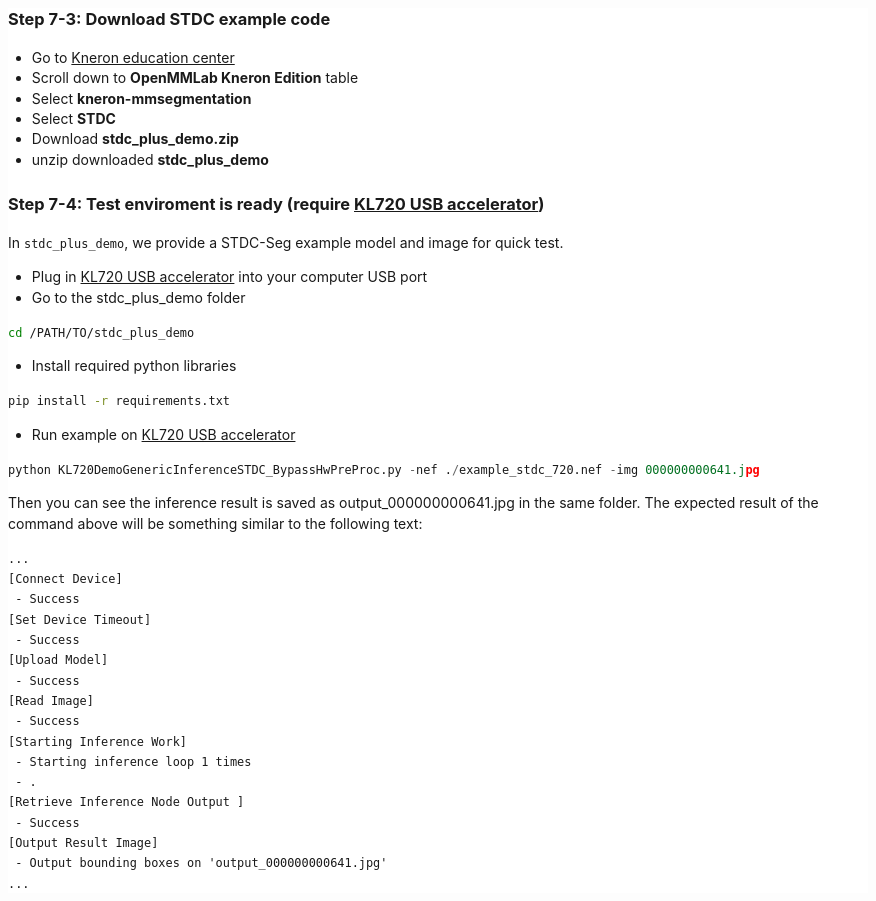 ### Step 7-3: Download STDC example code
* Go to [Kneron education center](https://www.kneron.com/tw/support/education-center/)
* Scroll down to **OpenMMLab Kneron Edition** table
* Select **kneron-mmsegmentation**
* Select **STDC**
* Download **stdc_plus_demo.zip**
* unzip downloaded **stdc_plus_demo**

### Step 7-4: Test enviroment is ready (require [KL720 USB accelerator](https://www.kneo.ai/products/hardwares/HW2020122500000007/1))
In `stdc_plus_demo`, we provide a STDC-Seg example model and image for quick test. 
* Plug in [KL720 USB accelerator](https://www.kneo.ai/products/hardwares/HW2020122500000007/1) into your computer USB port
* Go to the stdc_plus_demo folder
```bash
cd /PATH/TO/stdc_plus_demo
```

* Install required python libraries
```bash
pip install -r requirements.txt
```

* Run example on [KL720 USB accelerator](https://www.kneo.ai/products/hardwares/HW2020122500000007/1)
```python
python KL720DemoGenericInferenceSTDC_BypassHwPreProc.py -nef ./example_stdc_720.nef -img 000000000641.jpg
```

Then you can see the inference result is saved as output_000000000641.jpg in the same folder.
The expected result of the command above will be something similar to the following text:
```plain
...
[Connect Device]
 - Success
[Set Device Timeout]
 - Success
[Upload Model]
 - Success
[Read Image]
 - Success
[Starting Inference Work]
 - Starting inference loop 1 times
 - .
[Retrieve Inference Node Output ]
 - Success
[Output Result Image]
 - Output bounding boxes on 'output_000000000641.jpg'
...
```
